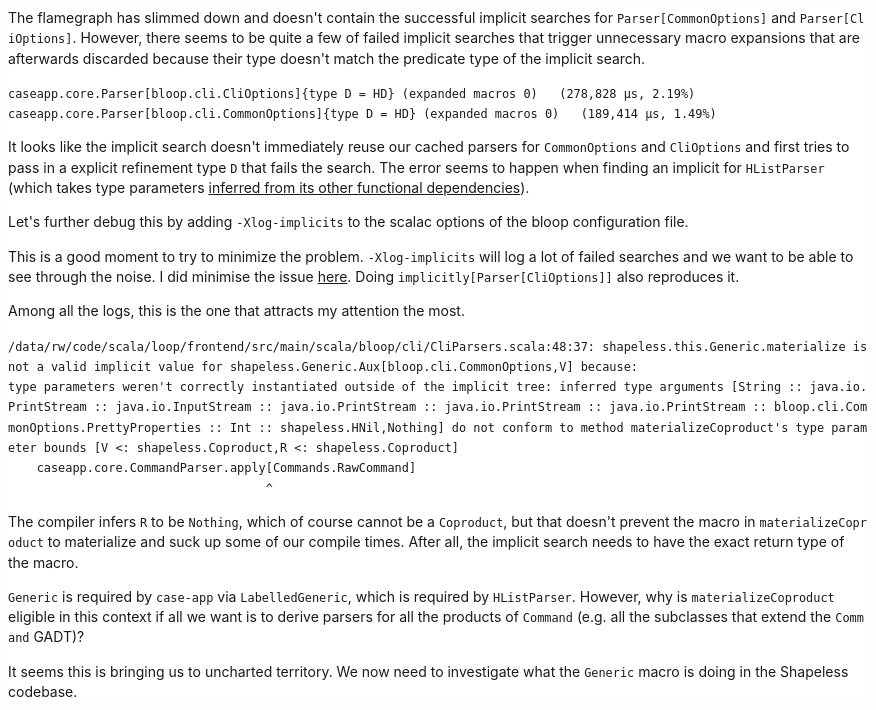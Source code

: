 The flamegraph has slimmed down and doesn't contain the successful implicit
searches for `Parser[CommonOptions]` and `Parser[CliOptions]`. However, there
seems to be quite a few of failed implicit searches that trigger unnecessary
macro expansions that are afterwards discarded because their type doesn't
match the predicate type of the implicit search.

```
caseapp.core.Parser[bloop.cli.CliOptions]{type D = HD} (expanded macros 0)   (278,828 μs, 2.19%)
caseapp.core.Parser[bloop.cli.CommonOptions]{type D = HD} (expanded macros 0)   (189,414 μs, 1.49%)
```

It looks like the implicit search doesn't immediately reuse our cached
parsers for `CommonOptions` and `CliOptions` and first tries to pass in a
explicit refinement type `D` that fails the search. The error seems to happen
when finding an implicit for `HListParser` (which takes type parameters
[inferred from its other functional
dependencies](https://github.com/alexarchambault/case-app/blob/v1.2.0/core/shared/src/main/scala/caseapp/core/Parser.scala#L77-L84)).

Let's further debug this by adding `-Xlog-implicits` to the scalac
options of the bloop configuration file.

This is a good moment to try to minimize the problem. `-Xlog-implicits` will
log a lot of failed searches and we want to be able to see through the noise.
I did minimise the issue
[here](https://github.com/scalacenter/scalac-profiling/pull/23/commits/dbcb8d480e9b402899d21620055bc555b2841382).
Doing `implicitly[Parser[CliOptions]]` also reproduces it.

Among all the logs, this is the one that attracts my attention the most.

```
/data/rw/code/scala/loop/frontend/src/main/scala/bloop/cli/CliParsers.scala:48:37: shapeless.this.Generic.materialize is not a valid implicit value for shapeless.Generic.Aux[bloop.cli.CommonOptions,V] because:
type parameters weren't correctly instantiated outside of the implicit tree: inferred type arguments [String :: java.io.PrintStream :: java.io.InputStream :: java.io.PrintStream :: java.io.PrintStream :: java.io.PrintStream :: bloop.cli.CommonOptions.PrettyProperties :: Int :: shapeless.HNil,Nothing] do not conform to method materializeCoproduct's type parameter bounds [V <: shapeless.Coproduct,R <: shapeless.Coproduct]
    caseapp.core.CommandParser.apply[Commands.RawCommand]
                                    ^
```

The compiler infers `R` to be `Nothing`, which of course cannot be a
`Coproduct`, but that doesn't prevent the macro in `materializeCoproduct` to
materialize and suck up some of our compile times. After all, the implicit
search needs to have the exact return type of the macro.

`Generic` is required by `case-app` via `LabelledGeneric`, which is required
by `HListParser`. However, why is `materializeCoproduct` eligible in this
context if all we want is to derive parsers for all the products of `Command`
(e.g. all the subclasses that extend the `Command` GADT)?

It seems this is bringing us to uncharted territory. We now need to
investigate what the `Generic` macro is doing in the Shapeless codebase.


[Shapeless]: https://github.com/milessabin/shapeless
